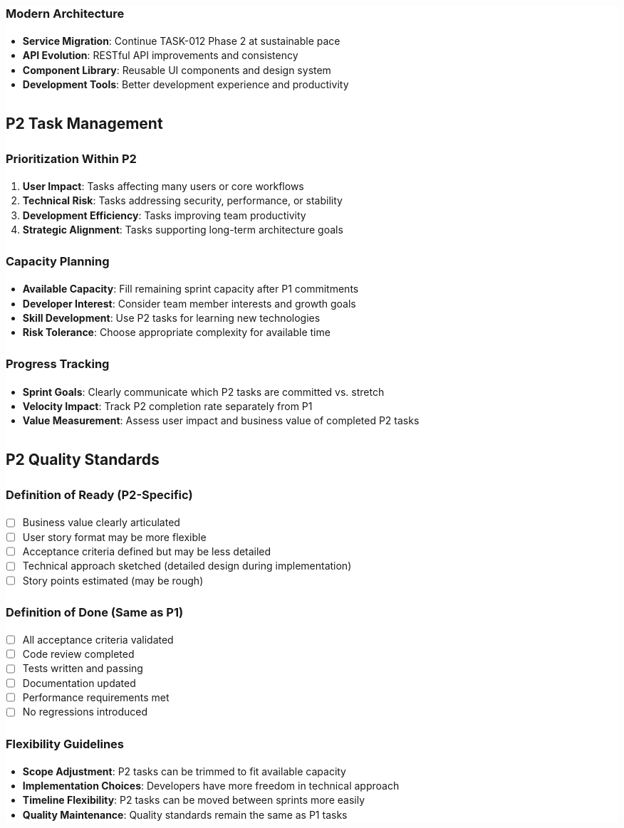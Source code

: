 ### Modern Architecture
- **Service Migration**: Continue TASK-012 Phase 2 at sustainable pace
- **API Evolution**: RESTful API improvements and consistency
- **Component Library**: Reusable UI components and design system
- **Development Tools**: Better development experience and productivity

## P2 Task Management

### Prioritization Within P2
1. **User Impact**: Tasks affecting many users or core workflows
2. **Technical Risk**: Tasks addressing security, performance, or stability
3. **Development Efficiency**: Tasks improving team productivity
4. **Strategic Alignment**: Tasks supporting long-term architecture goals

### Capacity Planning
- **Available Capacity**: Fill remaining sprint capacity after P1 commitments
- **Developer Interest**: Consider team member interests and growth goals
- **Skill Development**: Use P2 tasks for learning new technologies
- **Risk Tolerance**: Choose appropriate complexity for available time

### Progress Tracking
- **Sprint Goals**: Clearly communicate which P2 tasks are committed vs. stretch
- **Velocity Impact**: Track P2 completion rate separately from P1
- **Value Measurement**: Assess user impact and business value of completed P2 tasks

## P2 Quality Standards

### Definition of Ready (P2-Specific)
- [ ] Business value clearly articulated
- [ ] User story format may be more flexible
- [ ] Acceptance criteria defined but may be less detailed
- [ ] Technical approach sketched (detailed design during implementation)
- [ ] Story points estimated (may be rough)

### Definition of Done (Same as P1)
- [ ] All acceptance criteria validated
- [ ] Code review completed
- [ ] Tests written and passing
- [ ] Documentation updated
- [ ] Performance requirements met
- [ ] No regressions introduced

### Flexibility Guidelines
- **Scope Adjustment**: P2 tasks can be trimmed to fit available capacity
- **Implementation Choices**: Developers have more freedom in technical approach
- **Timeline Flexibility**: P2 tasks can be moved between sprints more easily
- **Quality Maintenance**: Quality standards remain the same as P1 tasks
